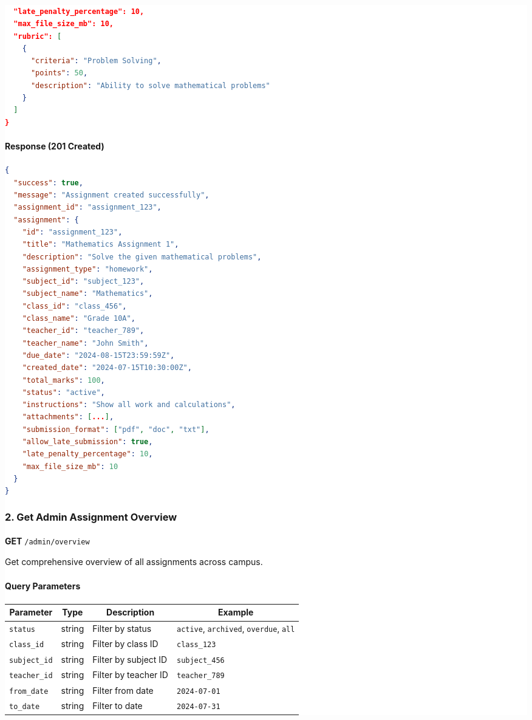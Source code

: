 ```json
  "late_penalty_percentage": 10,
  "max_file_size_mb": 10,
  "rubric": [
    {
      "criteria": "Problem Solving",
      "points": 50,
      "description": "Ability to solve mathematical problems"
    }
  ]
}
```

#### Response (201 Created)

```json
{
  "success": true,
  "message": "Assignment created successfully",
  "assignment_id": "assignment_123",
  "assignment": {
    "id": "assignment_123",
    "title": "Mathematics Assignment 1",
    "description": "Solve the given mathematical problems",
    "assignment_type": "homework",
    "subject_id": "subject_123",
    "subject_name": "Mathematics",
    "class_id": "class_456",
    "class_name": "Grade 10A",
    "teacher_id": "teacher_789",
    "teacher_name": "John Smith",
    "due_date": "2024-08-15T23:59:59Z",
    "created_date": "2024-07-15T10:30:00Z",
    "total_marks": 100,
    "status": "active",
    "instructions": "Show all work and calculations",
    "attachments": [...],
    "submission_format": ["pdf", "doc", "txt"],
    "allow_late_submission": true,
    "late_penalty_percentage": 10,
    "max_file_size_mb": 10
  }
}
```

### 2. Get Admin Assignment Overview

**GET** `/admin/overview`

Get comprehensive overview of all assignments across campus.

#### Query Parameters

| Parameter | Type | Description | Example |
|-----------|------|-------------|---------|
| `status` | string | Filter by status | `active`, `archived`, `overdue`, `all` |
| `class_id` | string | Filter by class ID | `class_123` |
| `subject_id` | string | Filter by subject ID | `subject_456` |
| `teacher_id` | string | Filter by teacher ID | `teacher_789` |
| `from_date` | string | Filter from date | `2024-07-01` |
| `to_date` | string | Filter to date | `2024-07-31` |
